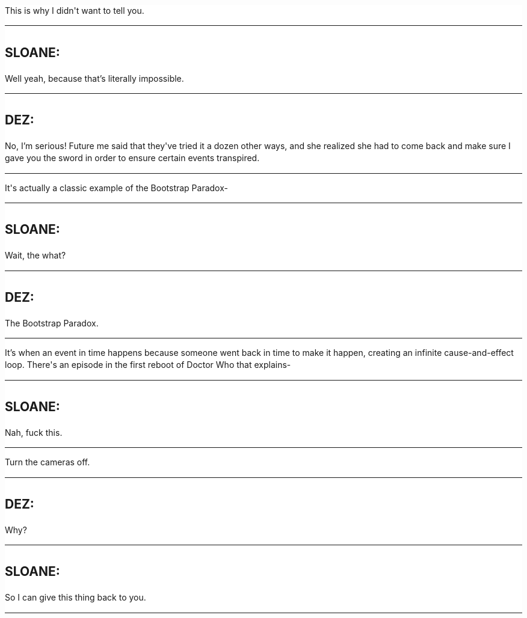 
This is why I didn't want to tell you. 

---

## SLOANE:
Well yeah, because that’s literally impossible.

---

## DEZ:
No, I’m serious! Future me said that they've tried it a dozen other ways, and she realized she had to come back and make sure I gave you the sword in order to ensure certain events transpired.

---

It's actually a classic example of the Bootstrap Paradox-

---

## SLOANE:
Wait, the what? 

---

## DEZ:
The Bootstrap Paradox.

---

It’s when an event in time happens because someone went back in time to make it happen, creating an infinite cause-and-effect loop. There's an episode in the first reboot of Doctor Who that explains-

---

## SLOANE:
Nah, fuck this.

---

Turn the cameras off. 

---

## DEZ:
Why?

---

## SLOANE:
So I can give this thing back to you. 

---